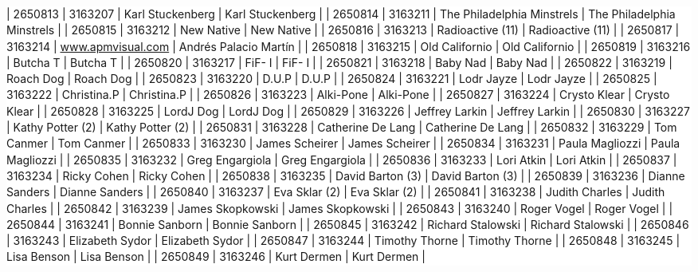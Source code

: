 | 2650813 | 3163207 | Karl Stuckenberg | Karl Stuckenberg |
| 2650814 | 3163211 | The Philadelphia Minstrels | The Philadelphia Minstrels |
| 2650815 | 3163212 | New Native | New Native |
| 2650816 | 3163213 | Radioactive (11) | Radioactive (11) |
| 2650817 | 3163214 | www.apmvisual.com | Andrés Palacio Martín |
| 2650818 | 3163215 | Old Californio | Old Californio |
| 2650819 | 3163216 | Butcha T | Butcha T |
| 2650820 | 3163217 | FiF- I | FiF- I |
| 2650821 | 3163218 | Baby Nad | Baby Nad |
| 2650822 | 3163219 | Roach Dog | Roach Dog |
| 2650823 | 3163220 | D.U.P | D.U.P |
| 2650824 | 3163221 | Lodr Jayze | Lodr Jayze |
| 2650825 | 3163222 | Christina.P | Christina.P |
| 2650826 | 3163223 | Alki-Pone | Alki-Pone |
| 2650827 | 3163224 | Crysto Klear | Crysto Klear |
| 2650828 | 3163225 | LordJ Dog | LordJ Dog |
| 2650829 | 3163226 | Jeffrey Larkin | Jeffrey Larkin |
| 2650830 | 3163227 | Kathy Potter (2) | Kathy Potter (2) |
| 2650831 | 3163228 | Catherine De Lang | Catherine De Lang |
| 2650832 | 3163229 | Tom Canmer | Tom Canmer |
| 2650833 | 3163230 | James Scheirer | James Scheirer |
| 2650834 | 3163231 | Paula Magliozzi | Paula Magliozzi |
| 2650835 | 3163232 | Greg Engargiola | Greg Engargiola |
| 2650836 | 3163233 | Lori Atkin | Lori Atkin |
| 2650837 | 3163234 | Ricky Cohen | Ricky Cohen |
| 2650838 | 3163235 | David Barton (3) | David Barton (3) |
| 2650839 | 3163236 | Dianne Sanders | Dianne Sanders |
| 2650840 | 3163237 | Eva Sklar (2) | Eva Sklar (2) |
| 2650841 | 3163238 | Judith Charles | Judith Charles |
| 2650842 | 3163239 | James Skopkowski | James Skopkowski |
| 2650843 | 3163240 | Roger Vogel | Roger Vogel |
| 2650844 | 3163241 | Bonnie Sanborn | Bonnie Sanborn |
| 2650845 | 3163242 | Richard Stalowski | Richard Stalowski |
| 2650846 | 3163243 | Elizabeth Sydor | Elizabeth Sydor |
| 2650847 | 3163244 | Timothy Thorne | Timothy Thorne |
| 2650848 | 3163245 | Lisa Benson | Lisa Benson |
| 2650849 | 3163246 | Kurt Dermen | Kurt Dermen |